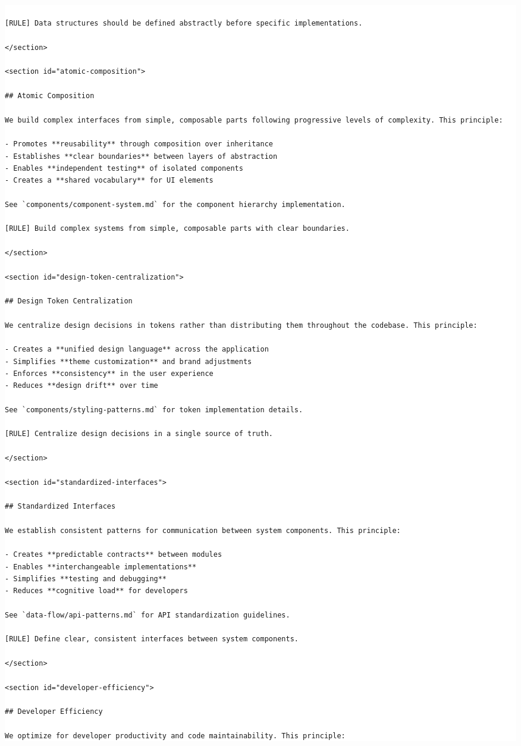```

[RULE] Data structures should be defined abstractly before specific implementations.

</section>

<section id="atomic-composition">

## Atomic Composition

We build complex interfaces from simple, composable parts following progressive levels of complexity. This principle:

- Promotes **reusability** through composition over inheritance
- Establishes **clear boundaries** between layers of abstraction
- Enables **independent testing** of isolated components
- Creates a **shared vocabulary** for UI elements

See `components/component-system.md` for the component hierarchy implementation.

[RULE] Build complex systems from simple, composable parts with clear boundaries.

</section>

<section id="design-token-centralization">

## Design Token Centralization

We centralize design decisions in tokens rather than distributing them throughout the codebase. This principle:

- Creates a **unified design language** across the application
- Simplifies **theme customization** and brand adjustments
- Enforces **consistency** in the user experience
- Reduces **design drift** over time

See `components/styling-patterns.md` for token implementation details.

[RULE] Centralize design decisions in a single source of truth.

</section>

<section id="standardized-interfaces">

## Standardized Interfaces

We establish consistent patterns for communication between system components. This principle:

- Creates **predictable contracts** between modules
- Enables **interchangeable implementations**
- Simplifies **testing and debugging**
- Reduces **cognitive load** for developers

See `data-flow/api-patterns.md` for API standardization guidelines.

[RULE] Define clear, consistent interfaces between system components.

</section>

<section id="developer-efficiency">

## Developer Efficiency

We optimize for developer productivity and code maintainability. This principle:
```